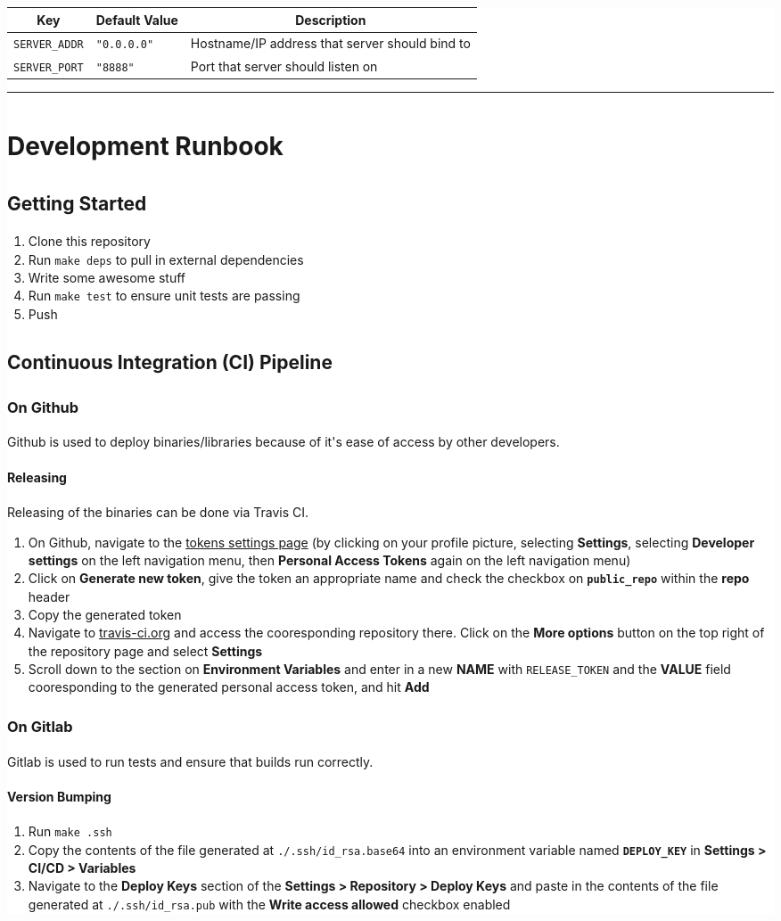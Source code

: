 | Key | Default Value | Description |
| --- | --- | --- |
| `SERVER_ADDR` | `"0.0.0.0"` | Hostname/IP address that server should bind to |
| `SERVER_PORT` | `"8888"` | Port that server should listen on |

- - -

# Development Runbook

## Getting Started

1. Clone this repository
2. Run `make deps` to pull in external dependencies
3. Write some awesome stuff
4. Run `make test` to ensure unit tests are passing
5. Push

## Continuous Integration (CI) Pipeline

### On Github

Github is used to deploy binaries/libraries because of it's ease of access by other developers.

#### Releasing

Releasing of the binaries can be done via Travis CI.

1. On Github, navigate to the [tokens settings page](https://github.com/settings/tokens) (by clicking on your profile picture, selecting **Settings**, selecting **Developer settings** on the left navigation menu, then **Personal Access Tokens** again on the left navigation menu)
2. Click on **Generate new token**, give the token an appropriate name and check the checkbox on **`public_repo`** within the **repo** header
3. Copy the generated token
4. Navigate to [travis-ci.org](https://travis-ci.org) and access the cooresponding repository there. Click on the **More options** button on the top right of the repository page and select **Settings**
5. Scroll down to the section on **Environment Variables** and enter in a new **NAME** with `RELEASE_TOKEN` and the **VALUE** field cooresponding to the generated personal access token, and hit **Add**

### On Gitlab

Gitlab is used to run tests and ensure that builds run correctly.

#### Version Bumping

1. Run `make .ssh`
2. Copy the contents of the file generated at `./.ssh/id_rsa.base64` into an environment variable named **`DEPLOY_KEY`** in **Settings > CI/CD > Variables**
3. Navigate to the **Deploy Keys** section of the **Settings > Repository > Deploy Keys** and paste in the contents of the file generated at `./.ssh/id_rsa.pub` with the **Write access allowed** checkbox enabled

